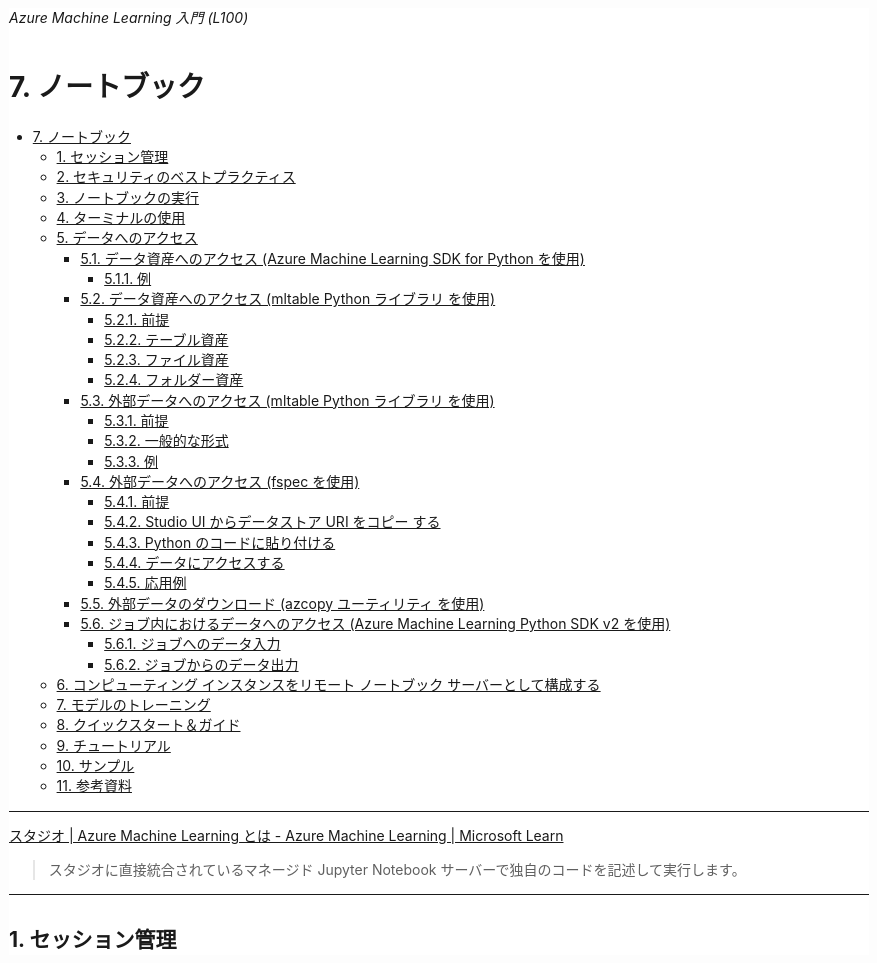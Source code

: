 ###### Azure Machine Learning 入門 (L100)

# 7. ノートブック

- [7. ノートブック](#7-ノートブック)
  - [1. セッション管理](#1-セッション管理)
  - [2. セキュリティのベストプラクティス](#2-セキュリティのベストプラクティス)
  - [3. ノートブックの実行](#3-ノートブックの実行)
  - [4. ターミナルの使用](#4-ターミナルの使用)
  - [5. データへのアクセス](#5-データへのアクセス)
    - [5.1. データ資産へのアクセス (Azure Machine Learning SDK for Python を使用)](#51-データ資産へのアクセス-azure-machine-learning-sdk-for-python-を使用)
      - [5.1.1. 例](#511-例)
    - [5.2. データ資産へのアクセス (mltable Python ライブラリ を使用)](#52-データ資産へのアクセス-mltable-python-ライブラリ-を使用)
      - [5.2.1. 前提](#521-前提)
      - [5.2.2. テーブル資産](#522-テーブル資産)
      - [5.2.3. ファイル資産](#523-ファイル資産)
      - [5.2.4. フォルダー資産](#524-フォルダー資産)
    - [5.3. 外部データへのアクセス (mltable Python ライブラリ を使用)](#53-外部データへのアクセス-mltable-python-ライブラリ-を使用)
      - [5.3.1. 前提](#531-前提)
      - [5.3.2. 一般的な形式](#532-一般的な形式)
      - [5.3.3. 例](#533-例)
    - [5.4. 外部データへのアクセス (fspec を使用)](#54-外部データへのアクセス-fspec-を使用)
      - [5.4.1. 前提](#541-前提)
      - [5.4.2. Studio UI からデータストア URI をコピー する](#542-studio-ui-からデータストア-uri-をコピー-する)
      - [5.4.3. Python のコードに貼り付ける](#543-python-のコードに貼り付ける)
      - [5.4.4. データにアクセスする](#544-データにアクセスする)
      - [5.4.5. 応用例](#545-応用例)
    - [5.5. 外部データのダウンロード (azcopy ユーティリティ を使用)](#55-外部データのダウンロード-azcopy-ユーティリティ-を使用)
    - [5.6. ジョブ内におけるデータへのアクセス (Azure Machine Learning Python SDK v2 を使用)](#56-ジョブ内におけるデータへのアクセス-azure-machine-learning-python-sdk-v2-を使用)
      - [5.6.1. ジョブへのデータ入力](#561-ジョブへのデータ入力)
      - [5.6.2. ジョブからのデータ出力](#562-ジョブからのデータ出力)
  - [6. コンピューティング インスタンスをリモート ノートブック サーバーとして構成する](#6-コンピューティング-インスタンスをリモート-ノートブック-サーバーとして構成する)
  - [7. モデルのトレーニング](#7-モデルのトレーニング)
  - [8. クイックスタート＆ガイド](#8-クイックスタートガイド)
  - [9. チュートリアル](#9-チュートリアル)
  - [10. サンプル](#10-サンプル)
  - [11. 参考資料](#11-参考資料)


---

[スタジオ | Azure Machine Learning とは - Azure Machine Learning | Microsoft Learn](https://learn.microsoft.com/ja-jp/azure/machine-learning/overview-what-is-azure-machine-learning#studio)

> スタジオに直接統合されているマネージド Jupyter Notebook サーバーで独自のコードを記述して実行します。


---


## 1. セッション管理
